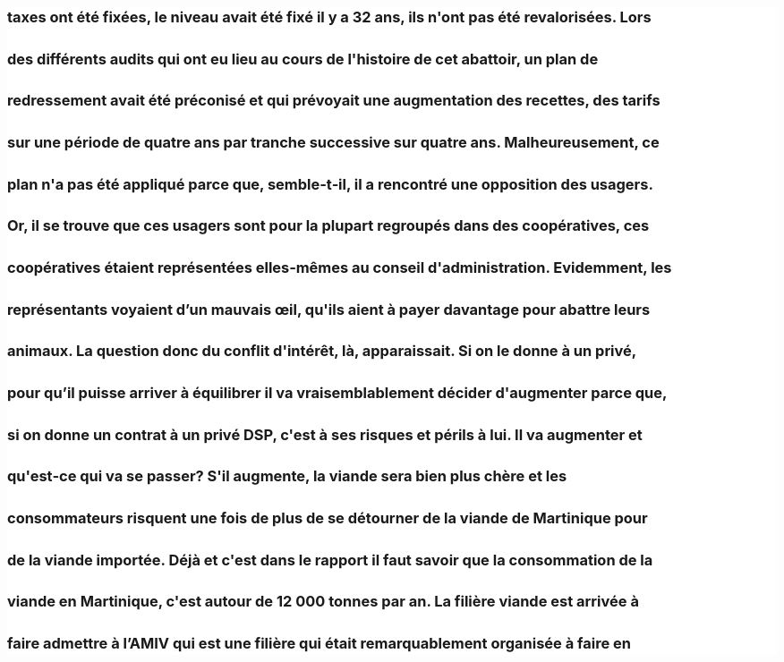 ### taxes ont été fixées, le niveau avait été fixé il y a 32 ans, ils n'ont pas été revalorisées. Lors 

### des différents audits qui ont eu lieu au cours de l'histoire de cet abattoir, un plan de 

### redressement avait été préconisé et qui prévoyait une augmentation des recettes, des tarifs 

### sur une période de quatre ans par tranche successive sur quatre ans. Malheureusement, ce 

### plan n'a pas été appliqué parce que, semble‐t‐il, il a rencontré une opposition des usagers. 

### Or, il se trouve que ces usagers sont pour la plupart regroupés dans des coopératives, ces 

### coopératives étaient représentées elles‐mêmes au conseil d'administration. Evidemment, les 

### représentants voyaient d’un mauvais œil, qu'ils aient à payer davantage pour abattre leurs 

### animaux. La question donc du conflit d'intérêt, là, apparaissait. Si on le donne à un privé, 

### pour qu’il puisse arriver à équilibrer il va vraisemblablement décider d'augmenter parce que, 

### si on donne un contrat à un privé DSP, c'est à ses risques et périls à lui. Il va augmenter et 

### qu'est‐ce qui va se passer? S'il augmente, la viande sera bien plus chère et les 

### consommateurs risquent une fois de plus de se détourner de la viande de Martinique pour 

### de la viande importée. Déjà et c'est dans le rapport il faut savoir que la consommation de la 

### viande en Martinique, c'est autour de 12 000 tonnes par an. La filière viande est arrivée à 

### faire admettre à l’AMIV qui est une filière qui était remarquablement organisée à faire en 
